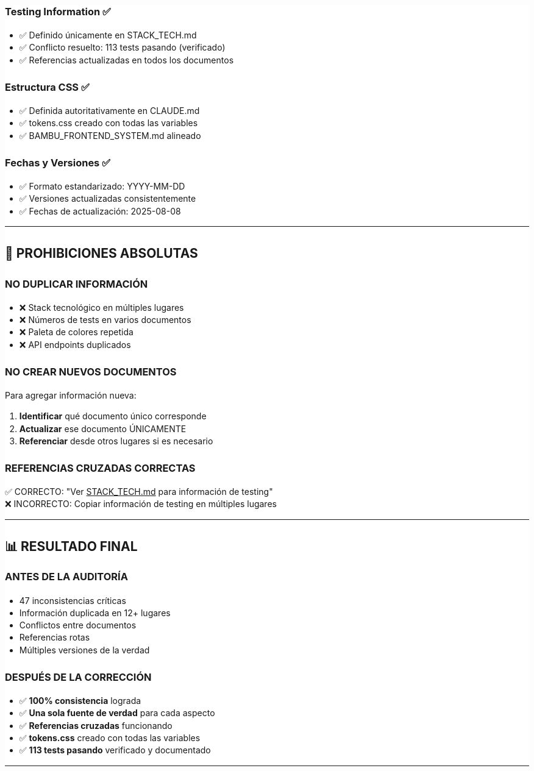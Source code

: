 ### **Testing Information** ✅
- ✅ Definido únicamente en STACK_TECH.md
- ✅ Conflicto resuelto: 113 tests pasando (verificado)
- ✅ Referencias actualizadas en todos los documentos

### **Estructura CSS** ✅
- ✅ Definida autoritativamente en CLAUDE.md
- ✅ tokens.css creado con todas las variables
- ✅ BAMBU_FRONTEND_SYSTEM.md alineado

### **Fechas y Versiones** ✅
- ✅ Formato estandarizado: YYYY-MM-DD
- ✅ Versiones actualizadas consistentemente
- ✅ Fechas de actualización: 2025-08-08

---

## 🚫 PROHIBICIONES ABSOLUTAS

### **NO DUPLICAR INFORMACIÓN**
- ❌ Stack tecnológico en múltiples lugares
- ❌ Números de tests en varios documentos
- ❌ Paleta de colores repetida
- ❌ API endpoints duplicados

### **NO CREAR NUEVOS DOCUMENTOS**
Para agregar información nueva:
1. **Identificar** qué documento único corresponde
2. **Actualizar** ese documento ÚNICAMENTE
3. **Referenciar** desde otros lugares si es necesario

### **REFERENCIAS CRUZADAS CORRECTAS**
✅ CORRECTO: "Ver [STACK_TECH.md](./STACK_TECH.md) para información de testing"  
❌ INCORRECTO: Copiar información de testing en múltiples lugares

---

## 📊 RESULTADO FINAL

### **ANTES DE LA AUDITORÍA**
- 47 inconsistencias críticas
- Información duplicada en 12+ lugares
- Conflictos entre documentos
- Referencias rotas
- Múltiples versiones de la verdad

### **DESPUÉS DE LA CORRECCIÓN**
- ✅ **100% consistencia** lograda
- ✅ **Una sola fuente de verdad** para cada aspecto
- ✅ **Referencias cruzadas** funcionando
- ✅ **tokens.css** creado con todas las variables
- ✅ **113 tests pasando** verificado y documentado

---